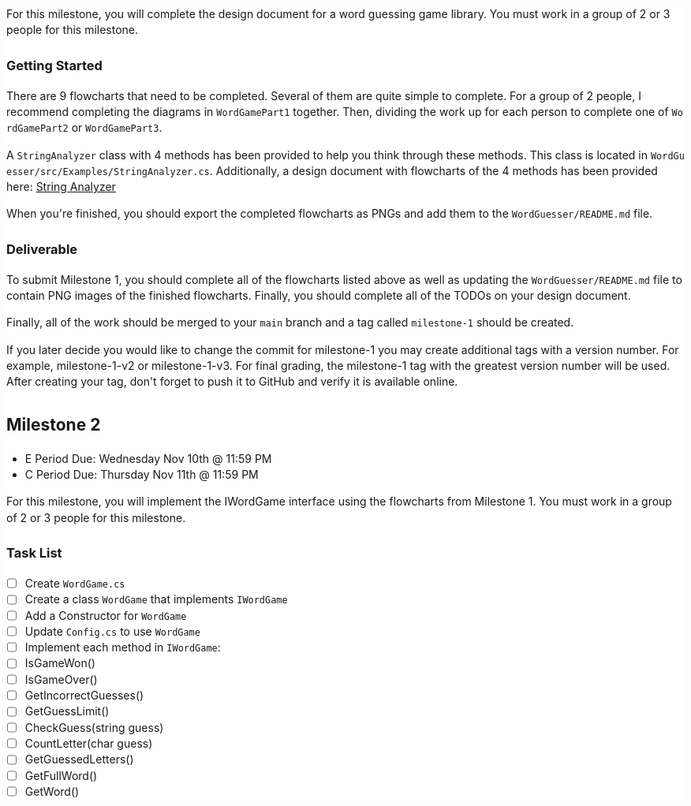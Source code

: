 For this milestone, you will complete the design document for a word guessing
game library. You must work in a group of 2 or 3 people for this milestone.

### Getting Started

There are 9 flowcharts that need to be completed. Several of them are quite
simple to complete. For a group of 2 people, I recommend completing the diagrams
in `WordGamePart1` together. Then, dividing the work up for each person to
complete one of `WordGamePart2` or `WordGamePart3`.

A `StringAnalyzer` class with 4 methods has been provided to help you think through
these methods. This class is located in `WordGuesser/src/Examples/StringAnalyzer.cs`.
Additionally, a design document with flowcharts of the 4 methods has been provided
here: [String Analyzer](WordGuesser/src/Examples/README.md)

When you're finished, you should export the completed flowcharts as PNGs and add
them to the `WordGuesser/README.md` file.

### Deliverable

To submit Milestone 1, you should complete all of the flowcharts listed above as
well as updating the `WordGuesser/README.md` file to contain PNG images of the
finished flowcharts. Finally, you should complete all of the TODOs on your
design document.

Finally, all of the work should be merged to your `main` branch and a tag called
`milestone-1` should be created.

If you later decide you would like to change the commit for milestone-1 you may
create additional tags with a version number. For example, milestone-1-v2 or
milestone-1-v3. For final grading, the milestone-1 tag with the greatest version
number will be used. After creating your tag, don't forget to push it to GitHub
and verify it is available online.

## Milestone 2

* E Period Due: Wednesday Nov 10th @ 11:59 PM 
* C Period Due: Thursday Nov 11th @ 11:59 PM

For this milestone, you will implement the IWordGame interface using the
flowcharts from Milestone 1. You must work in a group of 2 or 3 people for this
milestone.

### Task List

- [ ] Create `WordGame.cs`
- [ ] Create a class `WordGame` that implements `IWordGame`
- [ ] Add a Constructor for `WordGame`
- [ ] Update `Config.cs` to use `WordGame`
- [ ] Implement each method in `IWordGame`:
- [ ] IsGameWon()
- [ ] IsGameOver()
- [ ] GetIncorrectGuesses()
- [ ] GetGuessLimit()
- [ ] CheckGuess(string guess)
- [ ] CountLetter(char guess)
- [ ] GetGuessedLetters()
- [ ] GetFullWord()
- [ ] GetWord()
